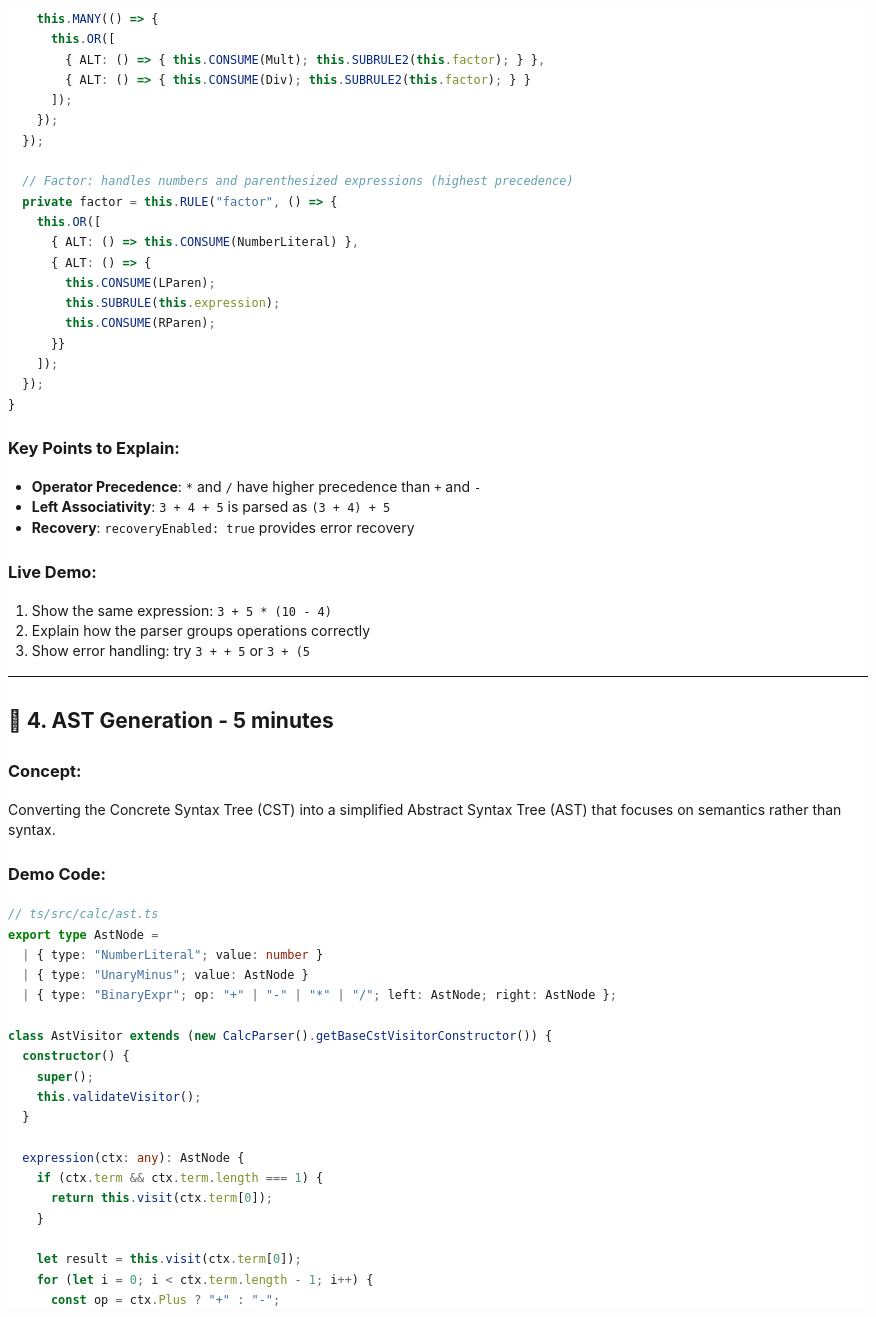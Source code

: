 ```typescript
    this.MANY(() => {
      this.OR([
        { ALT: () => { this.CONSUME(Mult); this.SUBRULE2(this.factor); } },
        { ALT: () => { this.CONSUME(Div); this.SUBRULE2(this.factor); } }
      ]);
    });
  });

  // Factor: handles numbers and parenthesized expressions (highest precedence)
  private factor = this.RULE("factor", () => {
    this.OR([
      { ALT: () => this.CONSUME(NumberLiteral) },
      { ALT: () => {
        this.CONSUME(LParen);
        this.SUBRULE(this.expression);
        this.CONSUME(RParen);
      }}
    ]);
  });
}
```

### **Key Points to Explain:**
- **Operator Precedence**: `*` and `/` have higher precedence than `+` and `-`
- **Left Associativity**: `3 + 4 + 5` is parsed as `(3 + 4) + 5`
- **Recovery**: `recoveryEnabled: true` provides error recovery

### **Live Demo:**
1. Show the same expression: `3 + 5 * (10 - 4)`
2. Explain how the parser groups operations correctly
3. Show error handling: try `3 + + 5` or `3 + (5`

---

## 🎨 **4. AST Generation - 5 minutes**

### **Concept:**
Converting the Concrete Syntax Tree (CST) into a simplified Abstract Syntax Tree (AST) that focuses on semantics rather than syntax.

### **Demo Code:**
```typescript
// ts/src/calc/ast.ts
export type AstNode =
  | { type: "NumberLiteral"; value: number }
  | { type: "UnaryMinus"; value: AstNode }
  | { type: "BinaryExpr"; op: "+" | "-" | "*" | "/"; left: AstNode; right: AstNode };

class AstVisitor extends (new CalcParser().getBaseCstVisitorConstructor()) {
  constructor() {
    super();
    this.validateVisitor();
  }

  expression(ctx: any): AstNode {
    if (ctx.term && ctx.term.length === 1) {
      return this.visit(ctx.term[0]);
    }
    
    let result = this.visit(ctx.term[0]);
    for (let i = 0; i < ctx.term.length - 1; i++) {
      const op = ctx.Plus ? "+" : "-";
```